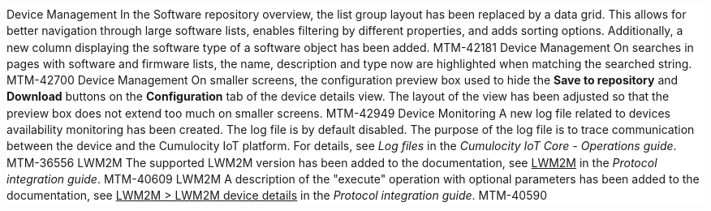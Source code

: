 <tr>
<td>
Device Management</td>
<td> In the Software repository overview, the list group layout has been replaced by a data grid. This allows for better navigation through large software lists, enables filtering by different properties, and adds sorting options.
Additionally, a new column displaying the software type of a software object has been added. </td>
<td>
MTM-42181</td>
</tr>

<tr>
<td>
Device Management</td>
<td> On searches in pages with software and firmware lists, the name, description and type now are highlighted when matching the searched string.</td>
<td>
MTM-42700</td>
</tr>

<tr>
<td>
Device Management</td>
<td> On smaller screens, the configuration preview box used to hide the <b>Save to repository</b> and <b>Download</b> buttons on the <b>Configuration</b> tab of the device details view. The layout of the view has been adjusted so that the preview box does not extend too much on smaller screens.</td>
<td>
MTM-42949</td>
</tr>

<tr>
<td>
Device Monitoring</td>
<td> A new log file related to devices availability monitoring has been created. The log file is by default disabled. The purpose of the log file is to trace communication between the device and the Cumulocity IoT platform. For details, see <i>Log files</i> in the <i>Cumulocity IoT Core - Operations guide</i>. </td>
<td>
MTM-36556</td>
</tr>

<tr>
<td>
LWM2M</td>
<td> The supported LWM2M version has been added to the documentation, see <a href="https://cumulocity.com/guides{{< 10-13-0 >}}/protocol-integration/lwm2m" class="no-ajaxy">LWM2M</a> in the <i>Protocol integration guide</i>.</td>
<td>
MTM-40609</td>
</tr>

<tr>
<td>
LWM2M</td>
<td> A description of the "execute" operation with optional parameters has been added to the documentation, see <a href="https://cumulocity.com/guides{{< 10-13-0 >}}/protocol-integration/lwm2m/#device-details" class="no-ajaxy">LWM2M > LWM2M device details</a> in the <i>Protocol integration guide</i>. </td>
<td>
MTM-40590</td>
</tr>
